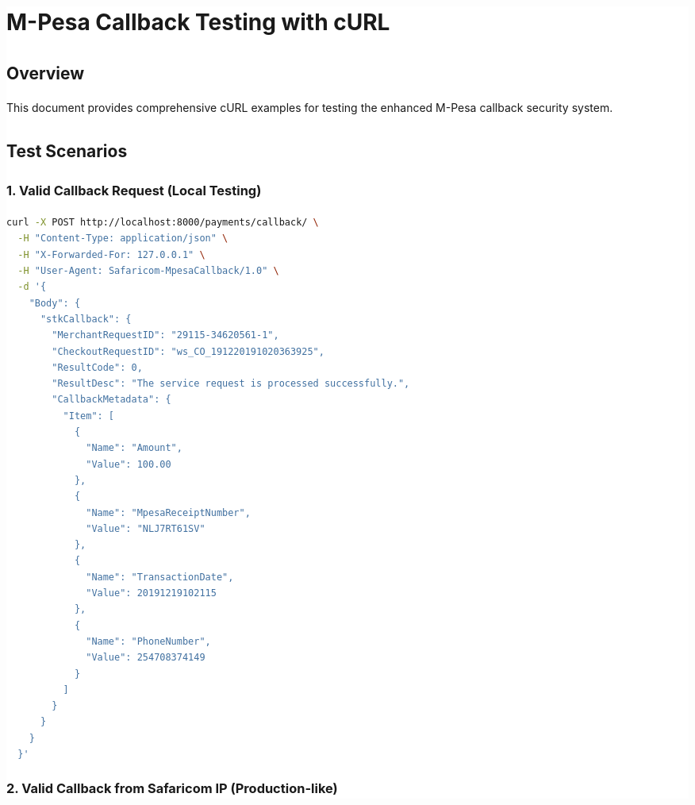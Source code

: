 # M-Pesa Callback Testing with cURL

## Overview
This document provides comprehensive cURL examples for testing the enhanced M-Pesa callback security system.

## Test Scenarios

### 1. Valid Callback Request (Local Testing)

```bash
curl -X POST http://localhost:8000/payments/callback/ \
  -H "Content-Type: application/json" \
  -H "X-Forwarded-For: 127.0.0.1" \
  -H "User-Agent: Safaricom-MpesaCallback/1.0" \
  -d '{
    "Body": {
      "stkCallback": {
        "MerchantRequestID": "29115-34620561-1",
        "CheckoutRequestID": "ws_CO_191220191020363925",
        "ResultCode": 0,
        "ResultDesc": "The service request is processed successfully.",
        "CallbackMetadata": {
          "Item": [
            {
              "Name": "Amount",
              "Value": 100.00
            },
            {
              "Name": "MpesaReceiptNumber", 
              "Value": "NLJ7RT61SV"
            },
            {
              "Name": "TransactionDate",
              "Value": 20191219102115
            },
            {
              "Name": "PhoneNumber",
              "Value": 254708374149
            }
          ]
        }
      }
    }
  }'
```

### 2. Valid Callback from Safaricom IP (Production-like)
